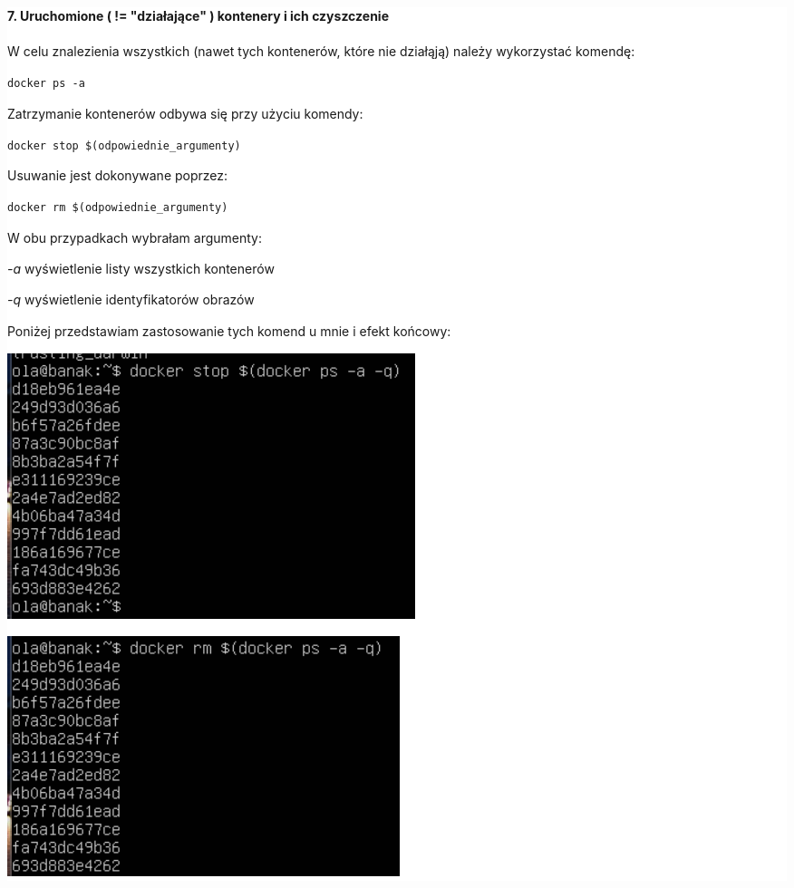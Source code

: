 #### 7. Uruchomione ( != "działające" ) kontenery i ich czyszczenie

W celu znalezienia wszystkich (nawet tych kontenerów, które nie działąją) należy wykorzystać komendę:

```
docker ps -a
```

Zatrzymanie kontenerów odbywa się przy użyciu komendy:

```
docker stop $(odpowiednie_argumenty)
```

Usuwanie jest dokonywane poprzez:

```
docker rm $(odpowiednie_argumenty)
```

W obu przypadkach wybrałam argumenty:

*-a* wyświetlenie listy wszystkich kontenerów

*-q* wyświetlenie identyfikatorów obrazów

Poniżej przedstawiam zastosowanie tych komend u mnie i efekt końcowy:

![ ](./ss/docker_ss12.png)

![ ](./ss/docker_ss13.png)
